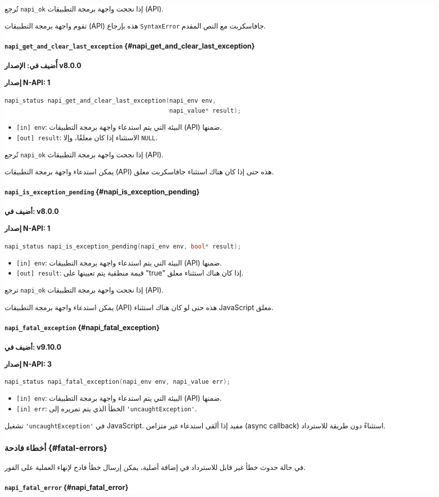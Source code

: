 تُرجع `napi_ok` إذا نجحت واجهة برمجة التطبيقات (API).

تقوم واجهة برمجة التطبيقات (API) هذه بإرجاع `SyntaxError` جافاسكربت مع النص المقدم.

#### `napi_get_and_clear_last_exception` {#napi_get_and_clear_last_exception}

**أُضيف في: الإصدار v8.0.0**

**إصدار N-API: 1**

```C [C]
napi_status napi_get_and_clear_last_exception(napi_env env,
                                              napi_value* result);
```
- `[in] env`: البيئة التي يتم استدعاء واجهة برمجة التطبيقات (API) ضمنها.
- `[out] result`: الاستثناء إذا كان معلقًا، وإلا `NULL`.

تُرجع `napi_ok` إذا نجحت واجهة برمجة التطبيقات (API).

يمكن استدعاء واجهة برمجة التطبيقات (API) هذه حتى إذا كان هناك استثناء جافاسكربت معلق.


#### `napi_is_exception_pending` {#napi_is_exception_pending}

**أضيف في: v8.0.0**

**إصدار N-API: 1**

```C [C]
napi_status napi_is_exception_pending(napi_env env, bool* result);
```
- `[in] env`: البيئة التي يتم استدعاء واجهة برمجة التطبيقات (API) ضمنها.
- `[out] result`: قيمة منطقية يتم تعيينها على "true" إذا كان هناك استثناء معلق.

ترجع `napi_ok` إذا نجحت واجهة برمجة التطبيقات (API).

يمكن استدعاء واجهة برمجة التطبيقات (API) هذه حتى لو كان هناك استثناء JavaScript معلق.

#### `napi_fatal_exception` {#napi_fatal_exception}

**أضيف في: v9.10.0**

**إصدار N-API: 3**

```C [C]
napi_status napi_fatal_exception(napi_env env, napi_value err);
```
- `[in] env`: البيئة التي يتم استدعاء واجهة برمجة التطبيقات (API) ضمنها.
- `[in] err`: الخطأ الذي يتم تمريره إلى `'uncaughtException'`.

تشغيل `'uncaughtException'` في JavaScript. مفيد إذا ألقى استدعاء غير متزامن (async callback) استثناءً دون طريقة للاسترداد.

### أخطاء فادحة {#fatal-errors}

في حالة حدوث خطأ غير قابل للاسترداد في إضافة أصلية، يمكن إرسال خطأ فادح لإنهاء العملية على الفور.

#### `napi_fatal_error` {#napi_fatal_error}
